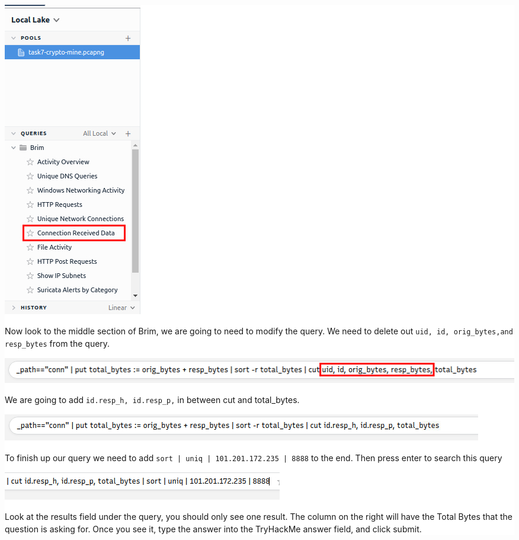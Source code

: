 ![](03%20-%20Network%20Security%20and%20Traffic%20Analysis/_resources/08%20Brim/cd38609947d8380c86bcdda679cf3f2c_MD5.jpg)

Now look to the middle section of Brim, we are going to need to modify the query. We need to delete out `uid, id, orig_bytes,and resp_bytes` from the query.

![](03%20-%20Network%20Security%20and%20Traffic%20Analysis/_resources/08%20Brim/2363ace174866b1faf20860548cf7014_MD5.jpg)

We are going to add `id.resp_h, id.resp_p,` in between cut and total_bytes.

![](03%20-%20Network%20Security%20and%20Traffic%20Analysis/_resources/08%20Brim/6febde9f8c1f25ac2ddede00a18cdd8c_MD5.jpg)

To finish up our query we need to add `sort | uniq | 101.201.172.235 | 8888` to the end. Then press enter to search this query

![](03%20-%20Network%20Security%20and%20Traffic%20Analysis/_resources/08%20Brim/0493102d34cf1a10a0ef80d0c9b34b41_MD5.jpg)

Look at the results field under the query, you should only see one result. The column on the right will have the Total Bytes that the question is asking for. Once you see it, type the answer into the TryHackMe answer field, and click submit.
